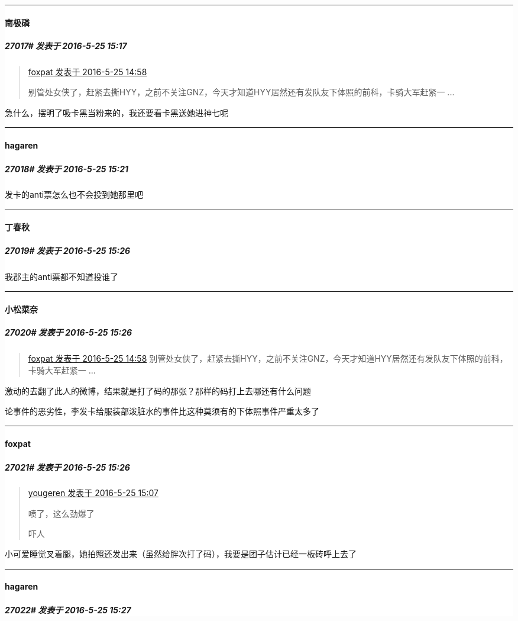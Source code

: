 *****

####  南极磷  
##### 27017#       发表于 2016-5-25 15:17

<blockquote><a href="httphttps://bbs.saraba1st.com/2b/forum.php?mod=redirect&amp;goto=findpost&amp;pid=32525056&amp;ptid=1105387" target="_blank">foxpat 发表于 2016-5-25 14:58</a>

别管处女侠了，赶紧去撕HYY，之前不关注GNZ，今天才知道HYY居然还有发队友下体照的前科，卡骑大军赶紧一 ...</blockquote>
急什么，摆明了吸卡黑当粉来的，我还要看卡黑送她进神七呢

*****

####  hagaren  
##### 27018#       发表于 2016-5-25 15:21

发卡的anti票怎么也不会投到她那里吧

*****

####  丁春秋  
##### 27019#       发表于 2016-5-25 15:26

我郡主的anti票都不知道投谁了

*****

####  小松菜奈  
##### 27020#       发表于 2016-5-25 15:26

<blockquote><a href="httphttps://bbs.saraba1st.com/2b/forum.php?mod=redirect&amp;amp;goto=findpost&amp;amp;pid=32525056&amp;amp;ptid=1105387" target="_blank">foxpat 发表于 2016-5-25 14:58</a>
别管处女侠了，赶紧去撕HYY，之前不关注GNZ，今天才知道HYY居然还有发队友下体照的前科，卡骑大军赶紧一 ...</blockquote>
激动的去翻了此人的微博，结果就是打了码的那张？那样的码打上去哪还有什么问题

论事件的恶劣性，李发卡给服装部泼脏水的事件比这种莫须有的下体照事件严重太多了

*****

####  foxpat  
##### 27021#       发表于 2016-5-25 15:26

<blockquote><a href="httphttps://bbs.saraba1st.com/2b/forum.php?mod=redirect&amp;goto=findpost&amp;pid=32525139&amp;ptid=1105387" target="_blank">yougeren 发表于 2016-5-25 15:07</a>

喷了，这么劲爆了

吓人</blockquote>
小可爱睡觉叉着腿，她拍照还发出来（虽然给胖次打了码），我要是团子估计已经一板砖呼上去了

*****

####  hagaren  
##### 27022#       发表于 2016-5-25 15:27
